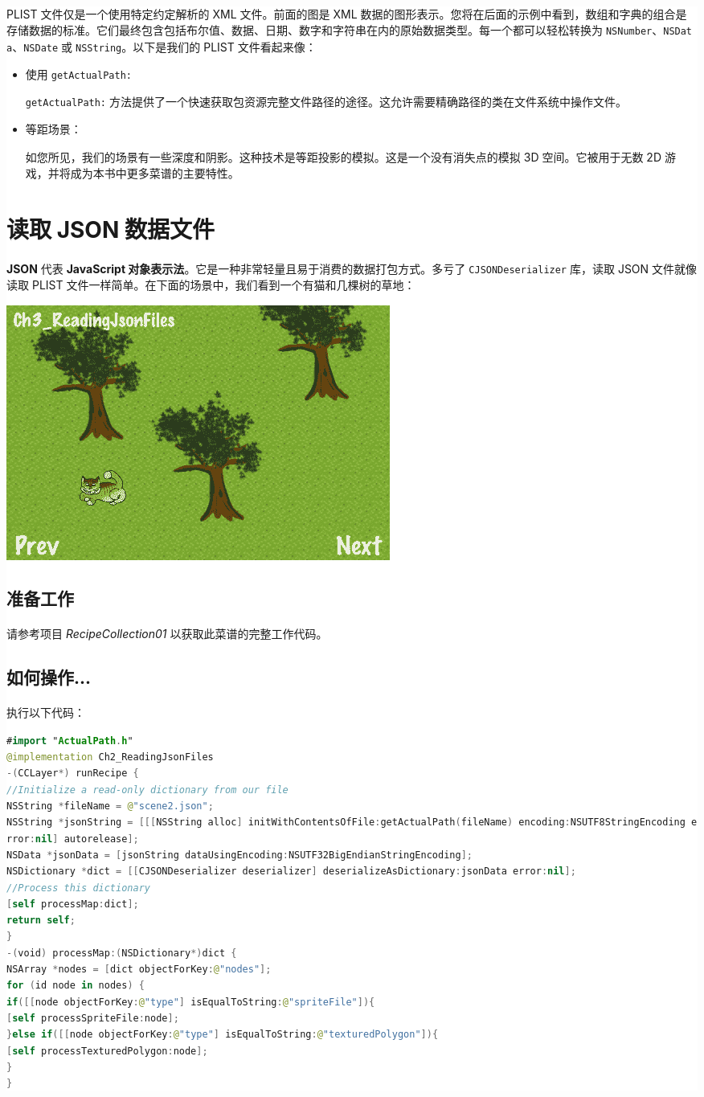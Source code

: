 PLIST 文件仅是一个使用特定约定解析的 XML 文件。前面的图是 XML 数据的图形表示。您将在后面的示例中看到，数组和字典的组合是存储数据的标准。它们最终包含包括布尔值、数据、日期、数字和字符串在内的原始数据类型。每一个都可以轻松转换为 `NSNumber`、`NSData`、`NSDate` 或 `NSString`。以下是我们的 PLIST 文件看起来像：

+   使用 `getActualPath:`

    `getActualPath:` 方法提供了一个快速获取包资源完整文件路径的途径。这允许需要精确路径的类在文件系统中操作文件。

+   等距场景：

    如您所见，我们的场景有一些深度和阴影。这种技术是等距投影的模拟。这是一个没有消失点的模拟 3D 空间。它被用于无数 2D 游戏，并将成为本书中更多菜谱的主要特性。

# 读取 JSON 数据文件

**JSON** 代表 **JavaScript 对象表示法**。它是一种非常轻量且易于消费的数据打包方式。多亏了 `CJSONDeserializer` 库，读取 JSON 文件就像读取 PLIST 文件一样简单。在下面的场景中，我们看到一个有猫和几棵树的草地：

![读取 JSON 数据文件](img/4002_03_03.jpg)

## 准备工作

请参考项目 *RecipeCollection01* 以获取此菜谱的完整工作代码。

## 如何操作...

执行以下代码：

```swift
#import "ActualPath.h"
@implementation Ch2_ReadingJsonFiles
-(CCLayer*) runRecipe {
//Initialize a read-only dictionary from our file
NSString *fileName = @"scene2.json";
NSString *jsonString = [[[NSString alloc] initWithContentsOfFile:getActualPath(fileName) encoding:NSUTF8StringEncoding error:nil] autorelease];
NSData *jsonData = [jsonString dataUsingEncoding:NSUTF32BigEndianStringEncoding];
NSDictionary *dict = [[CJSONDeserializer deserializer] deserializeAsDictionary:jsonData error:nil];
//Process this dictionary
[self processMap:dict];
return self;
}
-(void) processMap:(NSDictionary*)dict {
NSArray *nodes = [dict objectForKey:@"nodes"];
for (id node in nodes) {
if([[node objectForKey:@"type"] isEqualToString:@"spriteFile"]){
[self processSpriteFile:node];
}else if([[node objectForKey:@"type"] isEqualToString:@"texturedPolygon"]){
[self processTexturedPolygon:node];
}
}
```